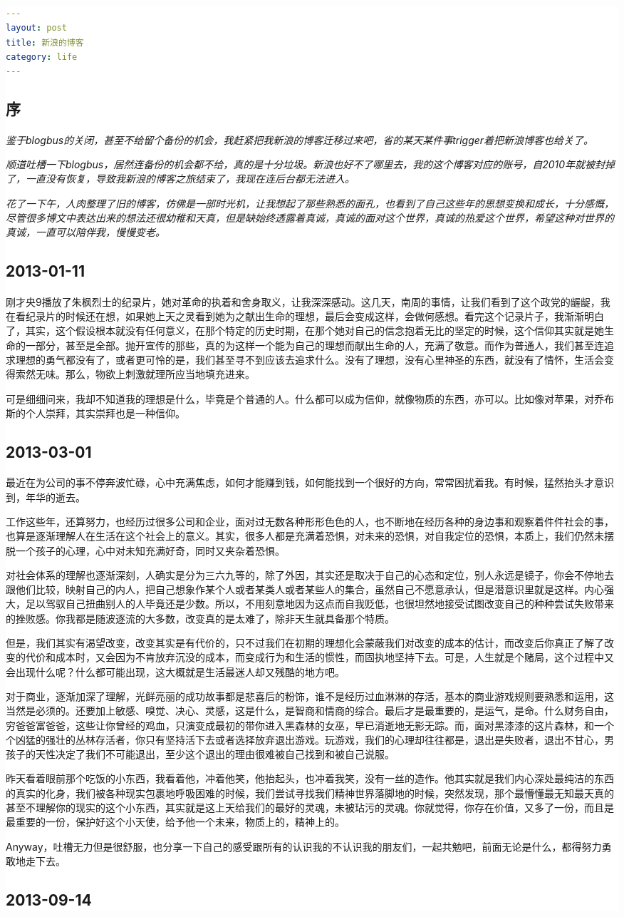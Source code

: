 ```yaml
---
layout: post
title: 新浪的博客
category: life
---
```


## 序

*鉴于blogbus的关闭，甚至不给留个备份的机会，我赶紧把我新浪的博客迁移过来吧，省的某天某件事trigger着把新浪博客也给关了。*

*顺道吐槽一下blogbus，居然连备份的机会都不给，真的是十分垃圾。新浪也好不了哪里去，我的这个博客对应的账号，自2010年就被封掉了，一直没有恢复，导致我新浪的博客之旅结束了，我现在连后台都无法进入。*

*花了一下午，人肉整理了旧的博客，仿佛是一部时光机，让我想起了那些熟悉的面孔，也看到了自己这些年的思想变换和成长，十分感慨，尽管很多博文中表达出来的想法还很幼稚和天真，但是缺始终透露着真诚，真诚的面对这个世界，真诚的热爱这个世界，希望这种对世界的真诚，一直可以陪伴我，慢慢变老。*

## 2013-01-11 

刚才央9播放了朱枫烈士的纪录片，她对革命的执着和舍身取义，让我深深感动。这几天，南周的事情，让我们看到了这个政党的龌龊，我在看纪录片的时候还在想，如果她上天之灵看到她为之献出生命的理想，最后会变成这样，会做何感想。看完这个记录片子，我渐渐明白了，其实，这个假设根本就没有任何意义，在那个特定的历史时期，在那个她对自己的信念抱着无比的坚定的时候，这个信仰其实就是她生命的一部分，甚至是全部。抛开宣传的那些，真的为这样一个能为自己的理想而献出生命的人，充满了敬意。而作为普通人，我们甚至连追求理想的勇气都没有了，或者更可怜的是，我们甚至寻不到应该去追求什么。没有了理想，没有心里神圣的东西，就没有了情怀，生活会变得索然无味。那么，物欲上刺激就理所应当地填充进来。

可是细细问来，我却不知道我的理想是什么，毕竟是个普通的人。什么都可以成为信仰，就像物质的东西，亦可以。比如像对苹果，对乔布斯的个人崇拜，其实崇拜也是一种信仰。


## 2013-03-01

最近在为公司的事不停奔波忙碌，心中充满焦虑，如何才能赚到钱，如何能找到一个很好的方向，常常困扰着我。有时候，猛然抬头才意识到，年华的逝去。

工作这些年，还算努力，也经历过很多公司和企业，面对过无数各种形形色色的人，也不断地在经历各种的身边事和观察着件件社会的事，也算是逐渐理解人在生活在这个社会上的意义。其实，很多人都是充满着恐惧，对未来的恐惧，对自我定位的恐惧，本质上，我们仍然未摆脱一个孩子的心理，心中对未知充满好奇，同时又夹杂着恐惧。


对社会体系的理解也逐渐深刻，人确实是分为三六九等的，除了外因，其实还是取决于自己的心态和定位，别人永远是镜子，你会不停地去跟他们比较，映射自己的内人，把自己想象作某个人或者某类人或者某些人的集合，虽然自己不愿意承认，但是潜意识里就是这样。内心强大，足以驾驭自己扭曲别人的人毕竟还是少数。所以，不用刻意地因为这点而自我贬低，也很坦然地接受试图改变自己的种种尝试失败带来的挫败感。你我都是随波逐流的大多数，改变真的是太难了，除非天生就具备那个特质。

但是，我们其实有渴望改变，改变其实是有代价的，只不过我们在初期的理想化会蒙蔽我们对改变的成本的估计，而改变后你真正了解了改变的代价和成本时，又会因为不肯放弃沉没的成本，而变成行为和生活的惯性，而固执地坚持下去。可是，人生就是个赌局，这个过程中又会出现什么呢？什么都可能出现，这大概就是生活最迷人却又残酷的地方吧。

对于商业，逐渐加深了理解，光鲜亮丽的成功故事都是悲喜后的粉饰，谁不是经历过血淋淋的存活，基本的商业游戏规则要熟悉和运用，这当然是必须的。还要加上敏感、嗅觉、决心、灵感，这是什么，是智商和情商的综合。最后才是最重要的，是运气，是命。什么财务自由，穷爸爸富爸爸，这些让你曾经的鸡血，只演变成最初的带你进入黑森林的女巫，早已消逝地无影无踪。而，面对黑漆漆的这片森林，和一个个凶猛的强壮的丛林存活者，你只有坚持活下去或者选择放弃退出游戏。玩游戏，我们的心理却往往都是，退出是失败者，退出不甘心，男孩子的天性决定了我们不可能退出，至少这个退出的理由很难被自己找到和被自己说服。


昨天看着眼前那个吃饭的小东西，我看着他，冲着他笑，他抬起头，也冲着我笑，没有一丝的造作。他其实就是我们内心深处最纯洁的东西的真实的化身，我们被各种现实包裹地呼吸困难的时候，我们尝试寻找我们精神世界落脚地的时候，突然发现，那个最懵懂最无知最天真的甚至不理解你的现实的这个小东西，其实就是这上天给我们的最好的灵魂，未被玷污的灵魂。你就觉得，你存在价值，又多了一份，而且是最重要的一份，保护好这个小天使，给予他一个未来，物质上的，精神上的。


Anyway，吐槽无力但是很舒服，也分享一下自己的感受跟所有的认识我的不认识我的朋友们，一起共勉吧，前面无论是什么，都得努力勇敢地走下去。

## 2013-09-14 
